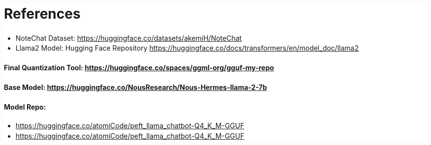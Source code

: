 # References
- NoteChat Dataset: https://huggingface.co/datasets/akemiH/NoteChat 
- Llama2 Model: Hugging Face Repository https://huggingface.co/docs/transformers/en/model_doc/llama2 
#### Final Quantization Tool: https://huggingface.co/spaces/ggml-org/gguf-my-repo 
#### Base Model: https://huggingface.co/NousResearch/Nous-Hermes-llama-2-7b 
#### Model Repo:
- https://huggingface.co/atomiCode/peft_llama_chatbot-Q4_K_M-GGUF 
- https://huggingface.co/atomiCode/peft_llama_chatbot-Q4_K_M-GGUF 

